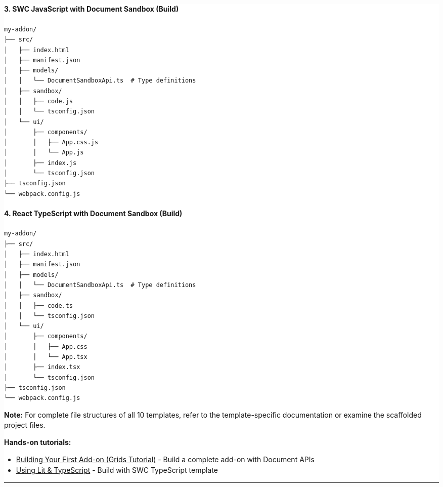 #### 3. SWC JavaScript with Document Sandbox (Build)
```
my-addon/
├── src/
│   ├── index.html
│   ├── manifest.json
│   ├── models/
│   │   └── DocumentSandboxApi.ts  # Type definitions
│   ├── sandbox/
│   │   ├── code.js
│   │   └── tsconfig.json
│   └── ui/
│       ├── components/
│       │   ├── App.css.js
│       │   └── App.js
│       ├── index.js
│       └── tsconfig.json
├── tsconfig.json
└── webpack.config.js
```

#### 4. React TypeScript with Document Sandbox (Build)
```
my-addon/
├── src/
│   ├── index.html
│   ├── manifest.json
│   ├── models/
│   │   └── DocumentSandboxApi.ts  # Type definitions
│   ├── sandbox/
│   │   ├── code.ts
│   │   └── tsconfig.json
│   └── ui/
│       ├── components/
│       │   ├── App.css
│       │   └── App.tsx
│       ├── index.tsx
│       └── tsconfig.json
├── tsconfig.json
└── webpack.config.js
```

<InlineAlert slots="text" variant="info" />

**Note:** For complete file structures of all 10 templates, refer to the template-specific documentation or examine the scaffolded project files.

**Hands-on tutorials:**
- [Building Your First Add-on (Grids Tutorial)](../learn/how_to/tutorials/grids-addon.md) - Build a complete add-on with Document APIs
- [Using Lit & TypeScript](../learn/how_to/tutorials/using-lit-typescript.md) - Build with SWC TypeScript template

---